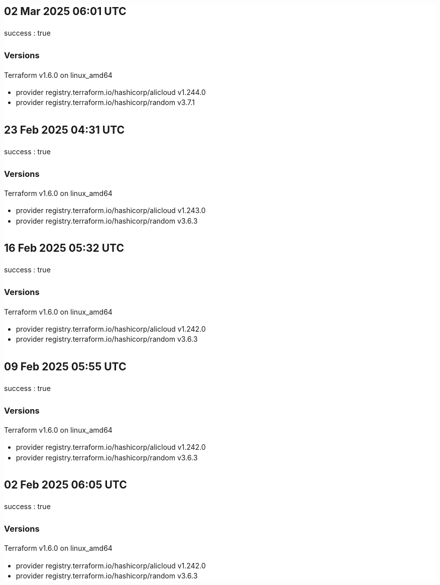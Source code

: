 ## 02 Mar 2025 06:01 UTC

success : true

### Versions

Terraform v1.6.0
on linux_amd64
+ provider registry.terraform.io/hashicorp/alicloud v1.244.0
+ provider registry.terraform.io/hashicorp/random v3.7.1

## 23 Feb 2025 04:31 UTC

success : true

### Versions

Terraform v1.6.0
on linux_amd64
+ provider registry.terraform.io/hashicorp/alicloud v1.243.0
+ provider registry.terraform.io/hashicorp/random v3.6.3

## 16 Feb 2025 05:32 UTC

success : true

### Versions

Terraform v1.6.0
on linux_amd64
+ provider registry.terraform.io/hashicorp/alicloud v1.242.0
+ provider registry.terraform.io/hashicorp/random v3.6.3

## 09 Feb 2025 05:55 UTC

success : true

### Versions

Terraform v1.6.0
on linux_amd64
+ provider registry.terraform.io/hashicorp/alicloud v1.242.0
+ provider registry.terraform.io/hashicorp/random v3.6.3

## 02 Feb 2025 06:05 UTC

success : true

### Versions

Terraform v1.6.0
on linux_amd64
+ provider registry.terraform.io/hashicorp/alicloud v1.242.0
+ provider registry.terraform.io/hashicorp/random v3.6.3
